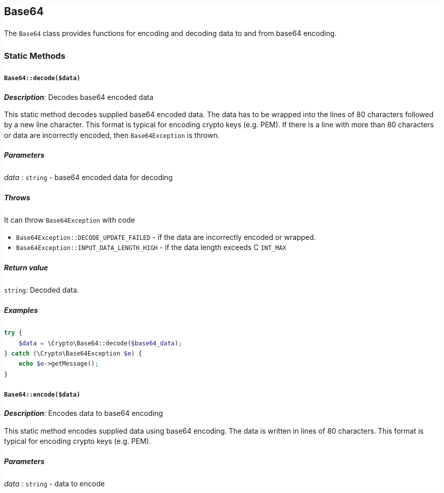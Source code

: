 ## Base64

The `Base64` class provides functions for encoding and decoding data
to and from base64 encoding.

### Static Methods

#### `Base64::decode($data)`

_**Description**_: Decodes base64 encoded data

This static method decodes supplied base64 encoded data. The data has
to be wrapped into the lines of 80 characters followed by a new line
character. This format is typical for encoding crypto keys (e.g. PEM).
If there is a line with more than 80 characters or data are incorrectly
encoded, then `Base64Exception` is thrown.

##### *Parameters*

*data* : `string` - base64 encoded data for decoding

##### *Throws*

It can throw `Base64Exception` with code

- `Base64Exception::DECODE_UPDATE_FAILED` - if the data are incorrectly
encoded or wrapped.
- `Base64Exception::INPUT_DATA_LENGTH_HIGH` - if the data length exceeds
C `INT_MAX`

##### *Return value*

`string`: Decoded data.

##### *Examples*

```php
try {
    $data = \Crypto\Base64::decode($base64_data);
} catch (\Crypto\Base64Exception $e) {
    echo $e->getMessage();
}
```

#### `Base64::encode($data)`

_**Description**_: Encodes data to base64 encoding

This static method encodes supplied data using base64 encoding. The data
is written in lines of 80 characters. This format is typical for encoding
crypto keys (e.g. PEM).

##### *Parameters*

*data* : `string` - data to encode
